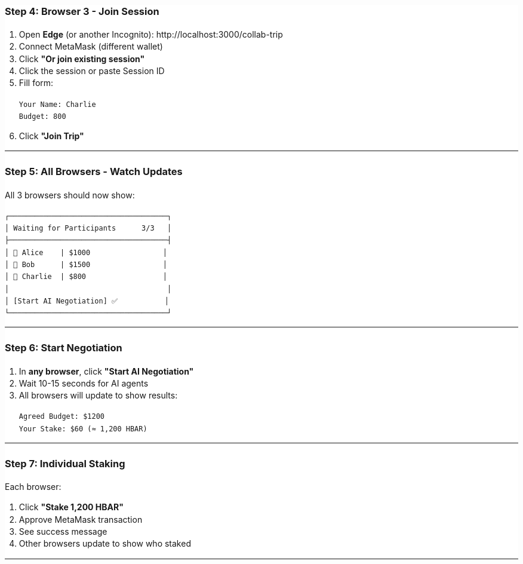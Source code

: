 
### **Step 4: Browser 3 - Join Session**

1. Open **Edge** (or another Incognito): http://localhost:3000/collab-trip
2. Connect MetaMask (different wallet)
3. Click **"Or join existing session"**
4. Click the session or paste Session ID
5. Fill form:
   ```
   Your Name: Charlie
   Budget: 800
   ```
6. Click **"Join Trip"**

---

### **Step 5: All Browsers - Watch Updates**

All 3 browsers should now show:
```
┌─────────────────────────────────────┐
│ Waiting for Participants      3/3   │
├─────────────────────────────────────┤
│ 👤 Alice    | $1000                 │
│ 👤 Bob      | $1500                 │
│ 👤 Charlie  | $800                  │
│                                     │
│ [Start AI Negotiation] ✅           │
└─────────────────────────────────────┘
```

---

### **Step 6: Start Negotiation**

1. In **any browser**, click **"Start AI Negotiation"**
2. Wait 10-15 seconds for AI agents
3. All browsers will update to show results:
   ```
   Agreed Budget: $1200
   Your Stake: $60 (≈ 1,200 HBAR)
   ```

---

### **Step 7: Individual Staking**

Each browser:
1. Click **"Stake 1,200 HBAR"**
2. Approve MetaMask transaction
3. See success message
4. Other browsers update to show who staked

---
